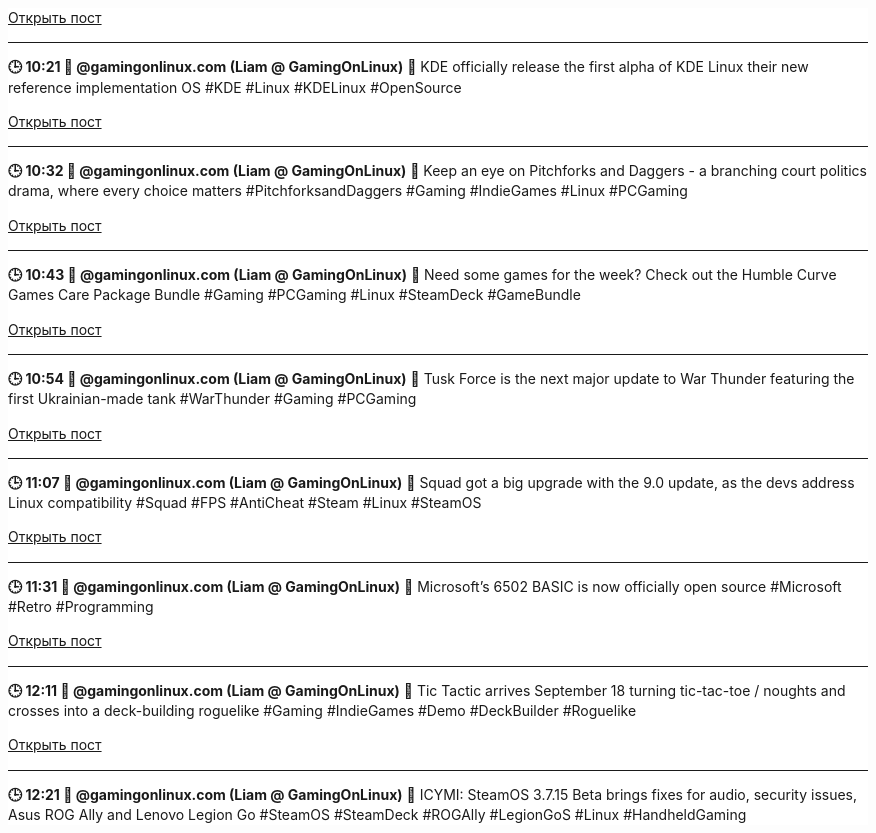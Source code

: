 [Открыть пост](https://bsky.app/profile/gamingonlinux.com/post/3lycxkntkt52i)

----
**🕒 10:21 👤 @gamingonlinux.com (Liam @ GamingOnLinux)**
💬 KDE officially release the first alpha of KDE Linux their new reference implementation OS
#KDE #Linux #KDELinux #OpenSource

[Открыть пост](https://bsky.app/profile/gamingonlinux.com/post/3lycyap6npq2i)

----
**🕒 10:32 👤 @gamingonlinux.com (Liam @ GamingOnLinux)**
💬 Keep an eye on Pitchforks and Daggers - a branching court politics drama, where every choice matters
#PitchforksandDaggers #Gaming #IndieGames #Linux #PCGaming

[Открыть пост](https://bsky.app/profile/gamingonlinux.com/post/3lycyuczbef2o)

----
**🕒 10:43 👤 @gamingonlinux.com (Liam @ GamingOnLinux)**
💬 Need some games for the week? Check out the Humble Curve Games Care Package Bundle
#Gaming #PCGaming #Linux #SteamDeck #GameBundle

[Открыть пост](https://bsky.app/profile/gamingonlinux.com/post/3lycziadcpz2j)

----
**🕒 10:54 👤 @gamingonlinux.com (Liam @ GamingOnLinux)**
💬 Tusk Force is the next major update to War Thunder featuring the first Ukrainian-made tank
#WarThunder #Gaming #PCGaming

[Открыть пост](https://bsky.app/profile/gamingonlinux.com/post/3lyd24i53hn23)

----
**🕒 11:07 👤 @gamingonlinux.com (Liam @ GamingOnLinux)**
💬 Squad got a big upgrade with the 9.0 update, as the devs address Linux compatibility
#Squad #FPS #AntiCheat #Steam #Linux #SteamOS

[Открыть пост](https://bsky.app/profile/gamingonlinux.com/post/3lyd2spmgc52j)

----
**🕒 11:31 👤 @gamingonlinux.com (Liam @ GamingOnLinux)**
💬 Microsoft’s 6502 BASIC is now officially open source
#Microsoft #Retro #Programming

[Открыть пост](https://bsky.app/profile/gamingonlinux.com/post/3lyd45h75jk2j)

----
**🕒 12:11 👤 @gamingonlinux.com (Liam @ GamingOnLinux)**
💬 Tic Tactic arrives September 18 turning tic-tac-toe / noughts and crosses into a deck-building roguelike
#Gaming #IndieGames #Demo #DeckBuilder #Roguelike

[Открыть пост](https://bsky.app/profile/gamingonlinux.com/post/3lyd6exvrzz27)

----
**🕒 12:21 👤 @gamingonlinux.com (Liam @ GamingOnLinux)**
💬 ICYMI: SteamOS 3.7.15 Beta brings fixes for audio, security issues, Asus ROG Ally and  Lenovo Legion Go
#SteamOS #SteamDeck #ROGAlly #LegionGoS #Linux #HandheldGaming
